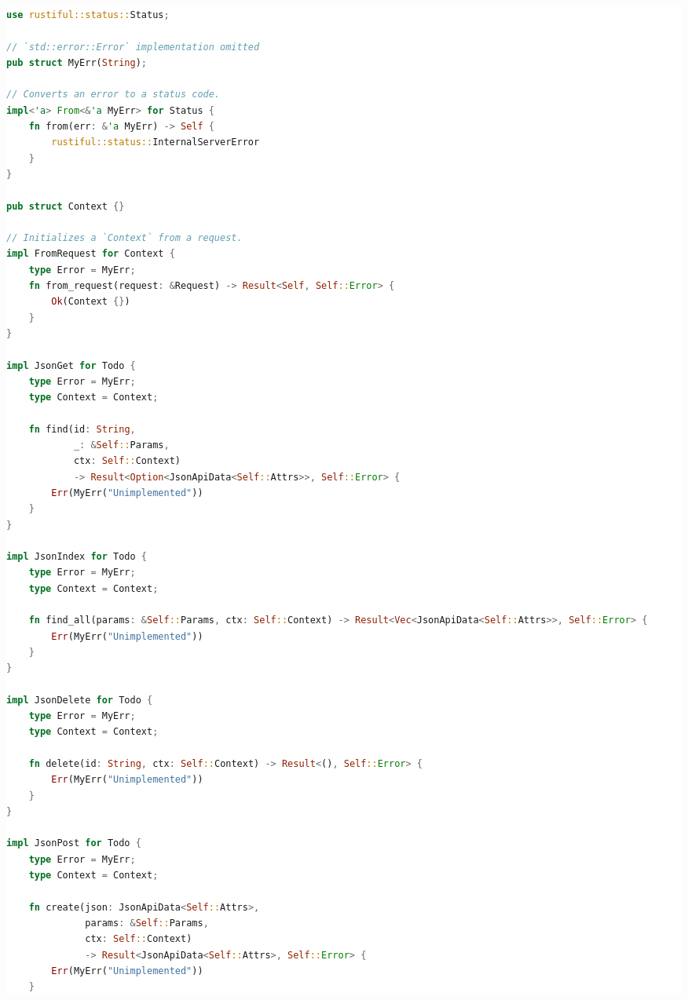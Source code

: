 ```rust
use rustiful::status::Status;

// `std::error::Error` implementation omitted
pub struct MyErr(String);

// Converts an error to a status code.
impl<'a> From<&'a MyErr> for Status {
    fn from(err: &'a MyErr) -> Self {
        rustiful::status::InternalServerError
    }
}

pub struct Context {}

// Initializes a `Context` from a request.
impl FromRequest for Context {
    type Error = MyErr;
    fn from_request(request: &Request) -> Result<Self, Self::Error> {
        Ok(Context {})
    }
}

impl JsonGet for Todo {
    type Error = MyErr;
    type Context = Context;

    fn find(id: String,
            _: &Self::Params,
            ctx: Self::Context)
            -> Result<Option<JsonApiData<Self::Attrs>>, Self::Error> {
        Err(MyErr("Unimplemented"))
    }
}

impl JsonIndex for Todo {
    type Error = MyErr;
    type Context = Context;

    fn find_all(params: &Self::Params, ctx: Self::Context) -> Result<Vec<JsonApiData<Self::Attrs>>, Self::Error> {
        Err(MyErr("Unimplemented"))
    }
}

impl JsonDelete for Todo {
    type Error = MyErr;
    type Context = Context;

    fn delete(id: String, ctx: Self::Context) -> Result<(), Self::Error> {
        Err(MyErr("Unimplemented"))
    }
}

impl JsonPost for Todo {
    type Error = MyErr;
    type Context = Context;

    fn create(json: JsonApiData<Self::Attrs>, 
              params: &Self::Params, 
              ctx: Self::Context) 
              -> Result<JsonApiData<Self::Attrs>, Self::Error> {
        Err(MyErr("Unimplemented"))
    }
```